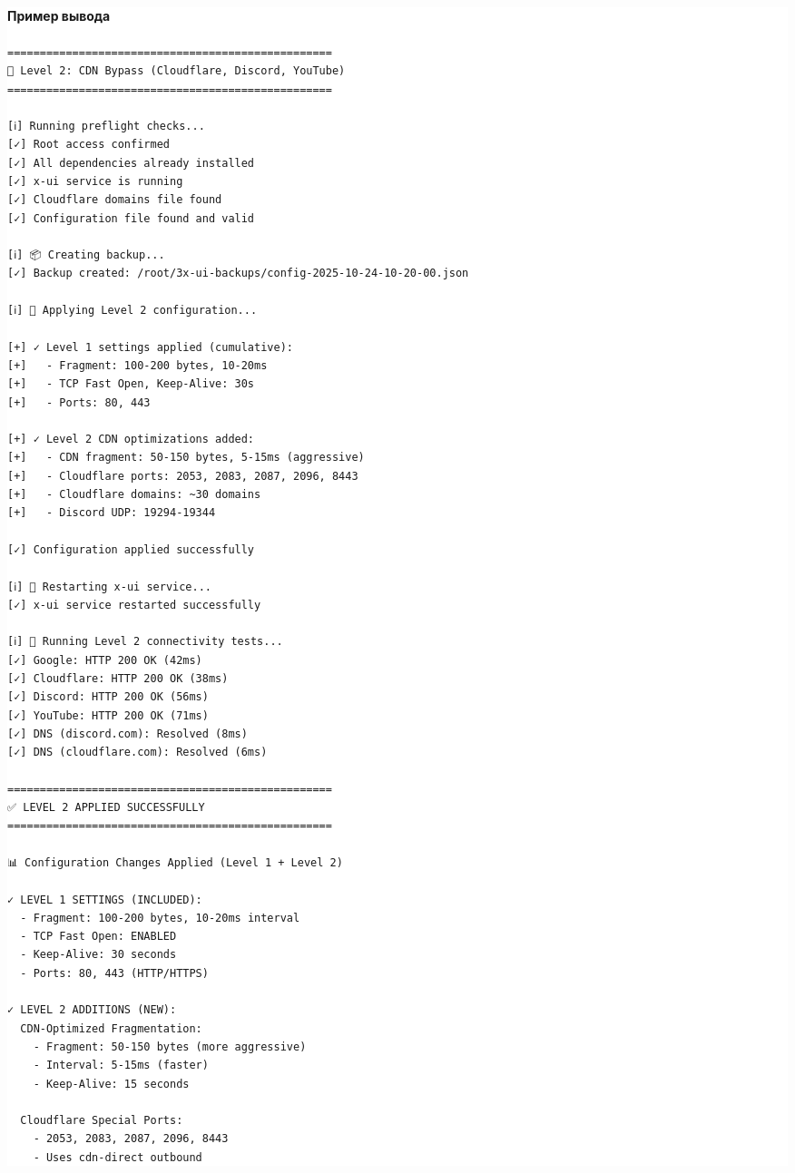 #### Пример вывода

```
==================================================
🔧 Level 2: CDN Bypass (Cloudflare, Discord, YouTube)
==================================================

[ℹ] Running preflight checks...
[✓] Root access confirmed
[✓] All dependencies already installed
[✓] x-ui service is running
[✓] Cloudflare domains file found
[✓] Configuration file found and valid

[ℹ] 📦 Creating backup...
[✓] Backup created: /root/3x-ui-backups/config-2025-10-24-10-20-00.json

[ℹ] 🔨 Applying Level 2 configuration...

[+] ✓ Level 1 settings applied (cumulative):
[+]   - Fragment: 100-200 bytes, 10-20ms
[+]   - TCP Fast Open, Keep-Alive: 30s
[+]   - Ports: 80, 443

[+] ✓ Level 2 CDN optimizations added:
[+]   - CDN fragment: 50-150 bytes, 5-15ms (aggressive)
[+]   - Cloudflare ports: 2053, 2083, 2087, 2096, 8443
[+]   - Cloudflare domains: ~30 domains
[+]   - Discord UDP: 19294-19344

[✓] Configuration applied successfully

[ℹ] 🔄 Restarting x-ui service...
[✓] x-ui service restarted successfully

[ℹ] 🧪 Running Level 2 connectivity tests...
[✓] Google: HTTP 200 OK (42ms)
[✓] Cloudflare: HTTP 200 OK (38ms)
[✓] Discord: HTTP 200 OK (56ms)
[✓] YouTube: HTTP 200 OK (71ms)
[✓] DNS (discord.com): Resolved (8ms)
[✓] DNS (cloudflare.com): Resolved (6ms)

==================================================
✅ LEVEL 2 APPLIED SUCCESSFULLY
==================================================

📊 Configuration Changes Applied (Level 1 + Level 2)

✓ LEVEL 1 SETTINGS (INCLUDED):
  - Fragment: 100-200 bytes, 10-20ms interval
  - TCP Fast Open: ENABLED
  - Keep-Alive: 30 seconds
  - Ports: 80, 443 (HTTP/HTTPS)

✓ LEVEL 2 ADDITIONS (NEW):
  CDN-Optimized Fragmentation:
    - Fragment: 50-150 bytes (more aggressive)
    - Interval: 5-15ms (faster)
    - Keep-Alive: 15 seconds

  Cloudflare Special Ports:
    - 2053, 2083, 2087, 2096, 8443
    - Uses cdn-direct outbound
```